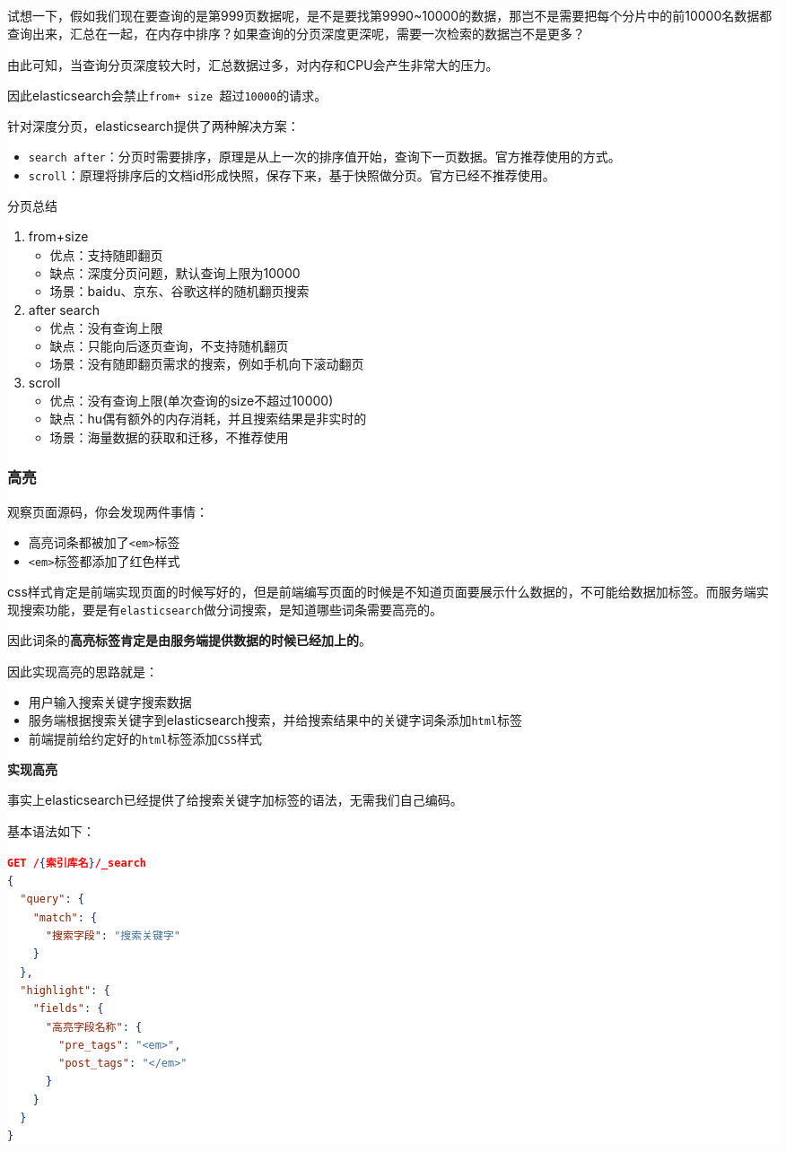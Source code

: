试想一下，假如我们现在要查询的是第999页数据呢，是不是要找第9990~10000的数据，那岂不是需要把每个分片中的前10000名数据都查询出来，汇总在一起，在内存中排序？如果查询的分页深度更深呢，需要一次检索的数据岂不是更多？

由此可知，当查询分页深度较大时，汇总数据过多，对内存和CPU会产生非常大的压力。

因此elasticsearch会禁止`from+ size `超过`10000`的请求。

针对深度分页，elasticsearch提供了两种解决方案：

- `search after`：分页时需要排序，原理是从上一次的排序值开始，查询下一页数据。官方推荐使用的方式。
- `scroll`：原理将排序后的文档id形成快照，保存下来，基于快照做分页。官方已经不推荐使用。

分页总结

1. from+size
   - 优点：支持随即翻页
   - 缺点：深度分页问题，默认查询上限为10000
   - 场景：baidu、京东、谷歌这样的随机翻页搜索
2. after search
   - 优点：没有查询上限
   - 缺点：只能向后逐页查询，不支持随机翻页
   - 场景：没有随即翻页需求的搜索，例如手机向下滚动翻页
3. scroll
   - 优点：没有查询上限(单次查询的size不超过10000)
   - 缺点：hu偶有额外的内存消耗，并且搜索结果是非实时的
   - 场景：海量数据的获取和迁移，不推荐使用

### 高亮

观察页面源码，你会发现两件事情：

- 高亮词条都被加了`<em>`标签
- `<em>`标签都添加了红色样式

css样式肯定是前端实现页面的时候写好的，但是前端编写页面的时候是不知道页面要展示什么数据的，不可能给数据加标签。而服务端实现搜索功能，要是有`elasticsearch`做分词搜索，是知道哪些词条需要高亮的。

因此词条的**高亮标签肯定是由服务端提供数据的时候已经加上的**。

因此实现高亮的思路就是：

- 用户输入搜索关键字搜索数据
- 服务端根据搜索关键字到elasticsearch搜索，并给搜索结果中的关键字词条添加`html`标签
- 前端提前给约定好的`html`标签添加`CSS`样式

**实现高亮**

事实上elasticsearch已经提供了给搜索关键字加标签的语法，无需我们自己编码。

基本语法如下：

```JSON
GET /{索引库名}/_search
{
  "query": {
    "match": {
      "搜索字段": "搜索关键字"
    }
  },
  "highlight": {
    "fields": {
      "高亮字段名称": {
        "pre_tags": "<em>",
        "post_tags": "</em>"
      }
    }
  }
}
```
